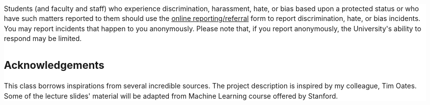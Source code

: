 Students (and faculty and staff) who experience discrimination,
harassment, hate, or bias based upon a protected status or who have such
matters reported to them should use the [online
reporting/referral](https://umbc-advocate.symplicity.com/titleix_report/index.php/pid954154?)
form to report discrimination, hate, or bias incidents. You may report
incidents that happen to you anonymously. Please note that, if you
report anonymously, the University's ability to respond may be limited.






## Acknowledgements

This class borrows inspirations from several incredible sources. The project description is inspired by my colleague, Tim Oates. Some of the lecture slides' material will be adapted from Machine Learning course offered by Stanford.



